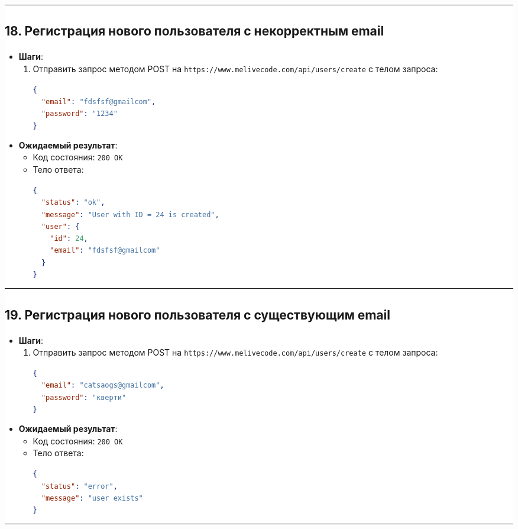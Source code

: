
---

## **18. Регистрация нового пользователя с некорректным email**
- **Шаги**:
  1. Отправить запрос методом POST на `https://www.melivecode.com/api/users/create` с телом запроса:
     ```json
     {
       "email": "fdsfsf@gmailcom",
       "password": "1234"
     }
     ```
- **Ожидаемый результат**:
  - Код состояния: `200 OK`
  - Тело ответа:
    ```json
    {
      "status": "ok",
      "message": "User with ID = 24 is created",
      "user": {
        "id": 24,
        "email": "fdsfsf@gmailcom"
      }
    }
    ```

---

## **19. Регистрация нового пользователя с существующим email**
- **Шаги**:
  1. Отправить запрос методом POST на `https://www.melivecode.com/api/users/create` с телом запроса:
     ```json
     {
       "email": "catsaogs@gmailcom",
       "password": "кверти"
     }
     ```
- **Ожидаемый результат**:
  - Код состояния: `200 OK`
  - Тело ответа:
    ```json
    {
      "status": "error",
      "message": "user exists"
    }
    ```

---
